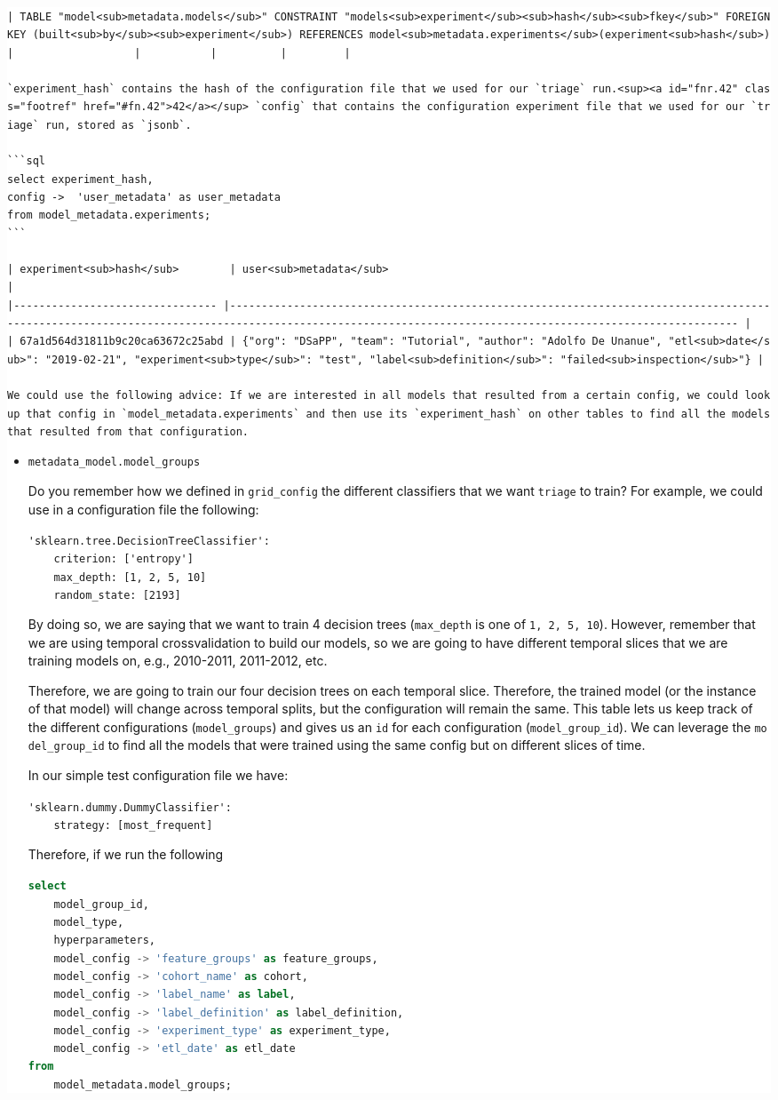     | TABLE "model<sub>metadata.models</sub>" CONSTRAINT "models<sub>experiment</sub><sub>hash</sub><sub>fkey</sub>" FOREIGN KEY (built<sub>by</sub><sub>experiment</sub>) REFERENCES model<sub>metadata.experiments</sub>(experiment<sub>hash</sub>)                                 |                   |           |          |         |

    `experiment_hash` contains the hash of the configuration file that we used for our `triage` run.<sup><a id="fnr.42" class="footref" href="#fn.42">42</a></sup> `config` that contains the configuration experiment file that we used for our `triage` run, stored as `jsonb`.

    ```sql
    select experiment_hash,
    config ->  'user_metadata' as user_metadata
    from model_metadata.experiments;
    ```

    | experiment<sub>hash</sub>        | user<sub>metadata</sub>                                                                                                                                                                                  |
    |-------------------------------- |-------------------------------------------------------------------------------------------------------------------------------------------------------------------------------------------------------- |
    | 67a1d564d31811b9c20ca63672c25abd | {"org": "DSaPP", "team": "Tutorial", "author": "Adolfo De Unanue", "etl<sub>date</sub>": "2019-02-21", "experiment<sub>type</sub>": "test", "label<sub>definition</sub>": "failed<sub>inspection</sub>"} |

    We could use the following advice: If we are interested in all models that resulted from a certain config, we could lookup that config in `model_metadata.experiments` and then use its `experiment_hash` on other tables to find all the models that resulted from that configuration.

-   `metadata_model.model_groups`

    Do you remember how we defined in `grid_config` the different classifiers that we want `triage` to train? For example, we could use in a configuration file the following:

        'sklearn.tree.DecisionTreeClassifier':
            criterion: ['entropy']
            max_depth: [1, 2, 5, 10]
            random_state: [2193]

    By doing so, we are saying that we want to train 4 decision trees (`max_depth` is one of `1, 2, 5, 10`). However, remember that we are using temporal crossvalidation to build our models, so we are going to have different temporal slices that we are training models on, e.g., 2010-2011, 2011-2012, etc.

    Therefore, we are going to train our four decision trees on each temporal slice. Therefore, the trained model (or the instance of that model) will change across temporal splits, but the configuration will remain the same. This table lets us keep track of the different configurations (`model_groups`) and gives us an `id` for each configuration (`model_group_id`). We can leverage the `model_group_id` to find all the models that were trained using the same config but on different slices of time.

    In our simple test configuration file we have:

        'sklearn.dummy.DummyClassifier':
            strategy: [most_frequent]

    Therefore, if we run the following

    ```sql
    select
        model_group_id,
        model_type,
        hyperparameters,
        model_config -> 'feature_groups' as feature_groups,
        model_config -> 'cohort_name' as cohort,
        model_config -> 'label_name' as label,
        model_config -> 'label_definition' as label_definition,
        model_config -> 'experiment_type' as experiment_type,
        model_config -> 'etl_date' as etl_date
    from
        model_metadata.model_groups;
    ```
